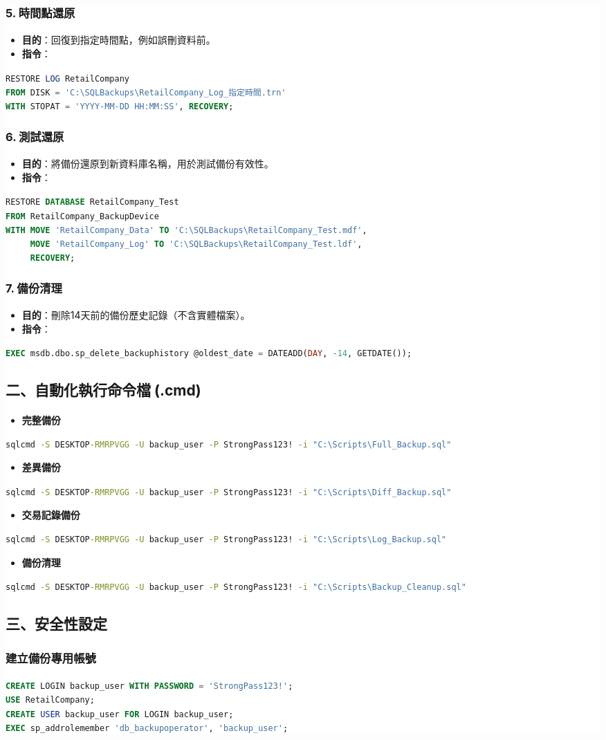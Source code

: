 ### 5. 時間點還原
- **目的**：回復到指定時間點，例如誤刪資料前。
- **指令**：
```sql
RESTORE LOG RetailCompany
FROM DISK = 'C:\SQLBackups\RetailCompany_Log_指定時間.trn'
WITH STOPAT = 'YYYY-MM-DD HH:MM:SS', RECOVERY;
```

### 6. 測試還原
- **目的**：將備份還原到新資料庫名稱，用於測試備份有效性。
- **指令**：
```sql
RESTORE DATABASE RetailCompany_Test
FROM RetailCompany_BackupDevice
WITH MOVE 'RetailCompany_Data' TO 'C:\SQLBackups\RetailCompany_Test.mdf',
     MOVE 'RetailCompany_Log' TO 'C:\SQLBackups\RetailCompany_Test.ldf',
     RECOVERY;
```

### 7. 備份清理
- **目的**：刪除14天前的備份歷史記錄（不含實體檔案）。
- **指令**：
```sql
EXEC msdb.dbo.sp_delete_backuphistory @oldest_date = DATEADD(DAY, -14, GETDATE());
```

## 二、自動化執行命令檔 (.cmd)

- **完整備份**
```cmd
sqlcmd -S DESKTOP-RMRPVGG -U backup_user -P StrongPass123! -i "C:\Scripts\Full_Backup.sql"
```

- **差異備份**
```cmd
sqlcmd -S DESKTOP-RMRPVGG -U backup_user -P StrongPass123! -i "C:\Scripts\Diff_Backup.sql"
```

- **交易記錄備份**
```cmd
sqlcmd -S DESKTOP-RMRPVGG -U backup_user -P StrongPass123! -i "C:\Scripts\Log_Backup.sql"
```

- **備份清理**
```cmd
sqlcmd -S DESKTOP-RMRPVGG -U backup_user -P StrongPass123! -i "C:\Scripts\Backup_Cleanup.sql"
```

## 三、安全性設定

### 建立備份專用帳號
```sql
CREATE LOGIN backup_user WITH PASSWORD = 'StrongPass123!';
USE RetailCompany;
CREATE USER backup_user FOR LOGIN backup_user;
EXEC sp_addrolemember 'db_backupoperator', 'backup_user';
```
